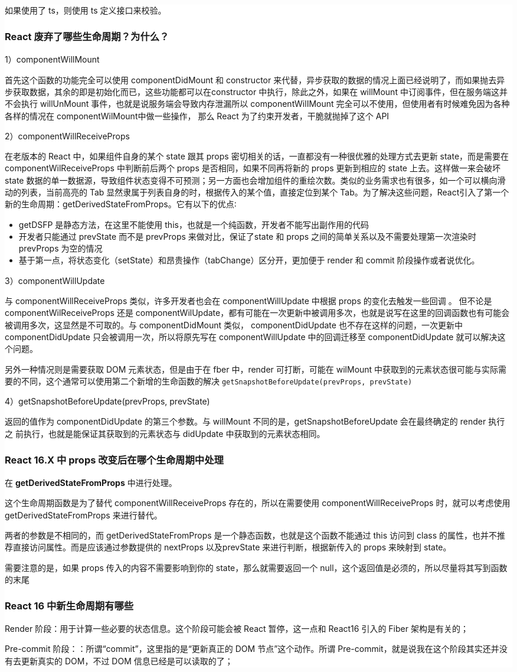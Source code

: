 如果使用了 ts，则使用 ts 定义接口来校验。



### React 废弃了哪些生命周期？为什么？

1）componentWillMount

首先这个函数的功能完全可以使用 componentDidMount 和 constructor 来代替，异步获取的数据的情况上面已经说明了，而如果抛去异步获取数据，其余的即是初始化而已，这些功能都可以在constructor 中执行，除此之外，如果在 willMount 中订阅事件，但在服务端这并不会执行 willUnMount 事件，也就是说服务端会导致内存泄漏所以 componentWilIMount 完全可以不使用，但使用者有时候难免因为各种各样的情况在 componentWilMount中做一些操作， 那么 React 为了约束开发者，干脆就抛掉了这个 API 

2）componentWillReceiveProps

在老版本的 React 中，如果组件自身的某个 state 跟其 props 密切相关的话，一直都没有一种很优雅的处理方式去更新 state，而是需要在 componentWilReceiveProps 中判断前后两个 props 是否相同，如果不同再将新的 props 更新到相应的 state 上去。这样做一来会破坏 state 数据的单一数据源，导致组件状态变得不可预测；另一方面也会增加组件的重绘次数。类似的业务需求也有很多，如一个可以横向滑动的列表，当前高亮的 Tab 显然隶属于列表自身的时，根据传入的某个值，直接定位到某个 Tab。为了解决这些问题，React引入了第一个新的生命周期：getDerivedStateFromProps。它有以下的优点∶ 

- getDSFP 是静态方法，在这里不能使用 this，也就是一个纯函数，开发者不能写出副作用的代码 
- 开发者只能通过 prevState 而不是 prevProps 来做对比，保证了state 和 props 之间的简单关系以及不需要处理第一次渲染时 prevProps 为空的情况 
- 基于第一点，将状态变化（setState）和昂贵操作（tabChange）区分开，更加便于 render 和 commit 阶段操作或者说优化。

3）componentWillUpdate

与 componentWillReceiveProps 类似，许多开发者也会在 componentWillUpdate 中根据 props 的变化去触发一些回调 。 但不论是 componentWilReceiveProps 还是 componentWilUpdate，都有可能在一次更新中被调用多次，也就是说写在这里的回调函数也有可能会被调用多次，这显然是不可取的。与 componentDidMount 类似， componentDidUpdate 也不存在这样的问题，一次更新中 componentDidUpdate 只会被调用一次，所以将原先写在 componentWillUpdate 中的回调迁移至 componentDidUpdate 就可以解决这个问题。 

另外一种情况则是需要获取 DOM 元素状态，但是由于在 fber 中，render 可打断，可能在 wilMount 中获取到的元素状态很可能与实际需要的不同，这个通常可以使用第二个新增的生命函数的解决 `getSnapshotBeforeUpdate(prevProps, prevState)`

4）getSnapshotBeforeUpdate(prevProps, prevState) 

返回的值作为 componentDidUpdate 的第三个参数。与 willMount 不同的是，getSnapshotBeforeUpdate 会在最终确定的 render 执行之 前执行，也就是能保证其获取到的元素状态与 didUpdate 中获取到的元素状态相同。



### React 16.X 中 props 改变后在哪个生命周期中处理

在 **getDerivedStateFromProps** 中进行处理。 

这个生命周期函数是为了替代 componentWillReceiveProps 存在的，所以在需要使用 componentWillReceiveProps 时，就可以考虑使用 getDerivedStateFromProps 来进行替代。 

两者的参数是不相同的，而 getDerivedStateFromProps 是一个静态函数，也就是这个函数不能通过 this 访问到 class 的属性，也并不推荐直接访问属性。而是应该通过参数提供的 nextProps 以及prevState 来进行判断，根据新传入的 props 来映射到 state。

需要注意的是，如果 props 传入的内容不需要影响到你的 state，那么就需要返回一个 null，这个返回值是必须的，所以尽量将其写到函数的末尾



### React 16 中新生命周期有哪些

Render 阶段：用于计算一些必要的状态信息。这个阶段可能会被 React 暂停，这一点和 React16 引入的 Fiber 架构是有关的； 

Pre-commit 阶段：：所谓“commit”，这里指的是“更新真正的 DOM 节点”这个动作。所谓 Pre-commit，就是说我在这个阶段其实还并没 有去更新真实的 DOM，不过 DOM 信息已经是可以读取的了；
